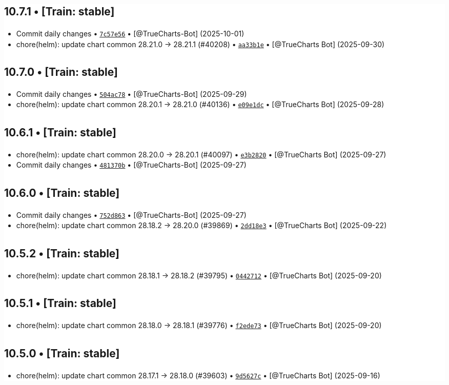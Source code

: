 ## 10.7.1 • [Train: stable]

- Commit daily changes • [`7c57e56`](https://github.com/trueforge-org/truecharts/commit/7c57e5626d863c25cb83ebb9dad7373ae3402620) • [@TrueCharts-Bot] (2025-10-01)
- chore(helm): update chart common 28.21.0 → 28.21.1 (#40208) • [`aa33b1e`](https://github.com/trueforge-org/truecharts/commit/aa33b1e5042673c99d988287d4fb5c00b9a90935) • [@TrueCharts Bot] (2025-09-30)

## 10.7.0 • [Train: stable]

- Commit daily changes • [`504ac78`](https://github.com/trueforge-org/truecharts/commit/504ac7871fc68bdaf7abe7d5ecc38dc304749102) • [@TrueCharts-Bot] (2025-09-29)
- chore(helm): update chart common 28.20.1 → 28.21.0 (#40136) • [`e09e1dc`](https://github.com/trueforge-org/truecharts/commit/e09e1dc52e325751296ec8939606fba894cabdd8) • [@TrueCharts Bot] (2025-09-28)

## 10.6.1 • [Train: stable]

- chore(helm): update chart common 28.20.0 → 28.20.1 (#40097) • [`e3b2820`](https://github.com/trueforge-org/truecharts/commit/e3b28200893d37af8566599140ea85de3230fc68) • [@TrueCharts Bot] (2025-09-27)
- Commit daily changes • [`481370b`](https://github.com/trueforge-org/truecharts/commit/481370b41a9e6071387724ef9463385cd1c1711b) • [@TrueCharts-Bot] (2025-09-27)

## 10.6.0 • [Train: stable]

- Commit daily changes • [`752d863`](https://github.com/trueforge-org/truecharts/commit/752d8637aa7ce955a97ef8991f0788ccc6a2e9ff) • [@TrueCharts-Bot] (2025-09-27)
- chore(helm): update chart common 28.18.2 → 28.20.0 (#39869) • [`2dd18e3`](https://github.com/trueforge-org/truecharts/commit/2dd18e348a2fbde1e38d34a4daa9f2e1a87262f0) • [@TrueCharts Bot] (2025-09-22)

## 10.5.2 • [Train: stable]

- chore(helm): update chart common 28.18.1 → 28.18.2 (#39795) • [`0442712`](https://github.com/trueforge-org/truecharts/commit/044271284ef4c707e9d77f758cccc8c1d9d494e2) • [@TrueCharts Bot] (2025-09-20)

## 10.5.1 • [Train: stable]

- chore(helm): update chart common 28.18.0 → 28.18.1 (#39776) • [`f2ede73`](https://github.com/trueforge-org/truecharts/commit/f2ede73cf7468fabb08a49474424f45b85c406c3) • [@TrueCharts Bot] (2025-09-20)

## 10.5.0 • [Train: stable]

- chore(helm): update chart common 28.17.1 → 28.18.0 (#39603) • [`9d5627c`](https://github.com/trueforge-org/truecharts/commit/9d5627c493d95b05bf22ba29df5eb712e3ecfc07) • [@TrueCharts Bot] (2025-09-16)
